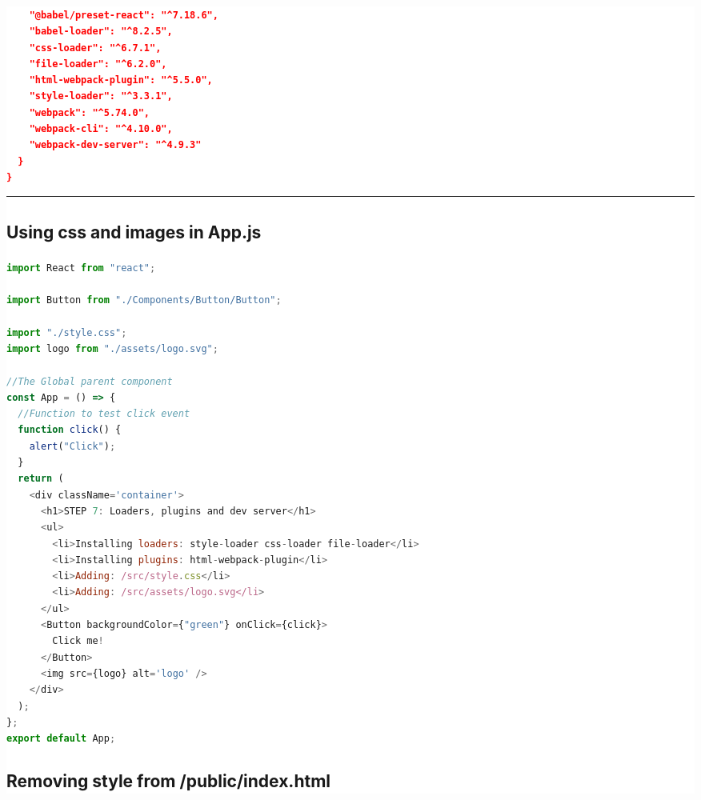 ```json
    "@babel/preset-react": "^7.18.6",
    "babel-loader": "^8.2.5",
    "css-loader": "^6.7.1",
    "file-loader": "^6.2.0",
    "html-webpack-plugin": "^5.5.0",
    "style-loader": "^3.3.1",
    "webpack": "^5.74.0",
    "webpack-cli": "^4.10.0",
    "webpack-dev-server": "^4.9.3"
  }
}
```

---

## Using css and images in App.js

```javascript
import React from "react";

import Button from "./Components/Button/Button";

import "./style.css";
import logo from "./assets/logo.svg";

//The Global parent component
const App = () => {
  //Function to test click event
  function click() {
    alert("Click");
  }
  return (
    <div className='container'>
      <h1>STEP 7: Loaders, plugins and dev server</h1>
      <ul>
        <li>Installing loaders: style-loader css-loader file-loader</li>
        <li>Installing plugins: html-webpack-plugin</li>
        <li>Adding: /src/style.css</li>
        <li>Adding: /src/assets/logo.svg</li>
      </ul>
      <Button backgroundColor={"green"} onClick={click}>
        Click me!
      </Button>
      <img src={logo} alt='logo' />
    </div>
  );
};
export default App;
```

## Removing style from /public/index.html
